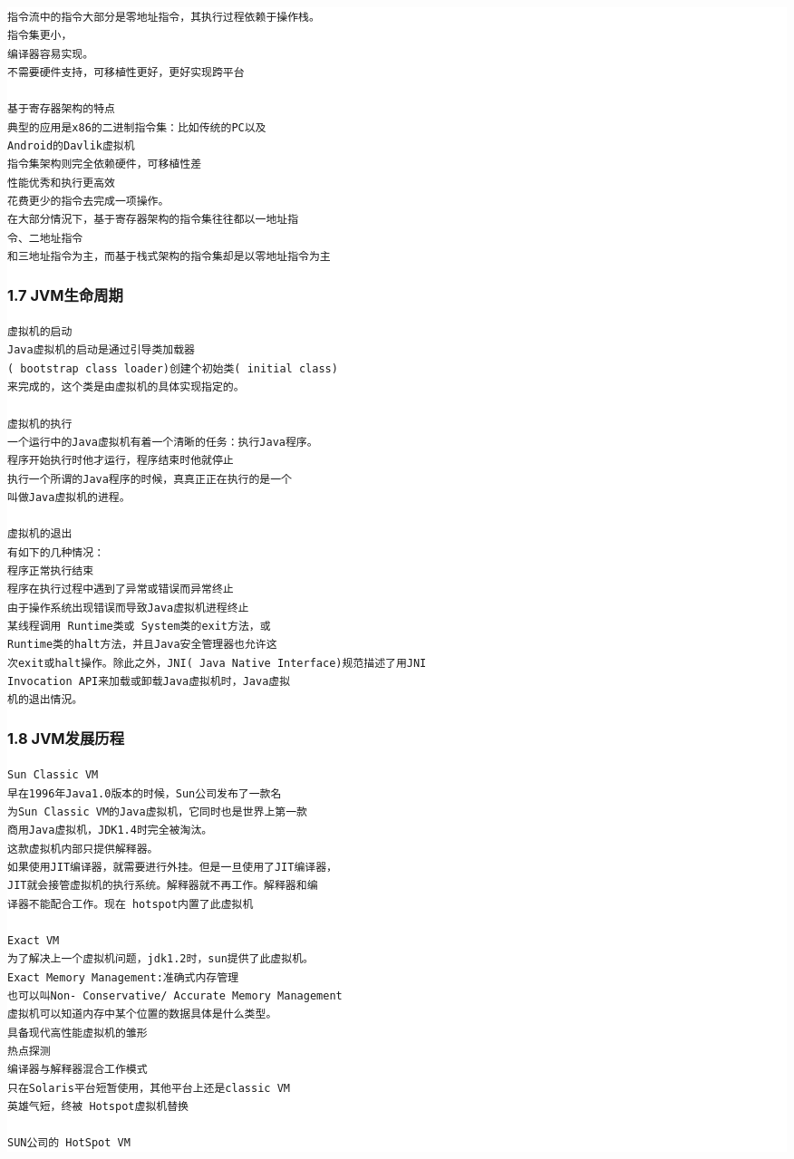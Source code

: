 ```markdown
指令流中的指令大部分是零地址指令，其执行过程依赖于操作栈。
指令集更小，
编译器容易实现。
不需要硬件支持，可移植性更好，更好实现跨平台

基于寄存器架构的特点
典型的应用是x86的二进制指令集：比如传统的PC以及 
Android的Davlik虚拟机
指令集架构则完全依赖硬件，可移植性差
性能优秀和执行更高效
花费更少的指令去完成一项操作。
在大部分情況下，基于寄存器架构的指令集往往都以一地址指
令、二地址指令
和三地址指令为主，而基于栈式架构的指令集却是以零地址指令为主
```
### 1.7 JVM生命周期
```markdown
虚拟机的启动
Java虚拟机的启动是通过引导类加载器
( bootstrap class loader)创建个初始类( initial class)
来完成的，这个类是由虚拟机的具体实现指定的。

虚拟机的执行
一个运行中的Java虚拟机有着一个清晰的任务：执行Java程序。
程序开始执行时他才运行，程序结束时他就停止
执行一个所谓的Java程序的时候，真真正正在执行的是一个
叫做Java虚拟机的进程。

虚拟机的退出
有如下的几种情况：
程序正常执行结束
程序在执行过程中遇到了异常或错误而异常终止
由于操作系统出现错误而导致Java虚拟机进程终止
某线程调用 Runtime类或 System类的exit方法，或 
Runtime类的halt方法，并且Java安全管理器也允许这
次exit或halt操作。除此之外，JNI( Java Native Interface)规范描述了用JNI
Invocation API来加载或卸载Java虚拟机时，Java虚拟
机的退出情況。
```
### 1.8 JVM发展历程
```markdown
Sun Classic VM
早在1996年Java1.0版本的时候，Sun公司发布了一款名
为Sun Classic VM的Java虚拟机，它同时也是世界上第一款
商用Java虚拟机，JDK1.4时完全被淘汰。
这款虚拟机内部只提供解释器。
如果使用JIT编译器，就需要进行外挂。但是一旦使用了JIT编译器，
JIT就会接管虚拟机的执行系统。解释器就不再工作。解释器和编
译器不能配合工作。现在 hotspot内置了此虚拟机

Exact VM
为了解决上一个虚拟机问题，jdk1.2时，sun提供了此虚拟机。
Exact Memory Management:准确式内存管理
也可以叫Non- Conservative/ Accurate Memory Management
虚拟机可以知道内存中某个位置的数据具体是什么类型。
具备现代高性能虚拟机的雏形
热点探测
编译器与解释器混合工作模式
只在Solaris平台短暂使用，其他平台上还是classic VM
英雄气短，终被 Hotspot虚拟机替换

SUN公司的 HotSpot VM
```